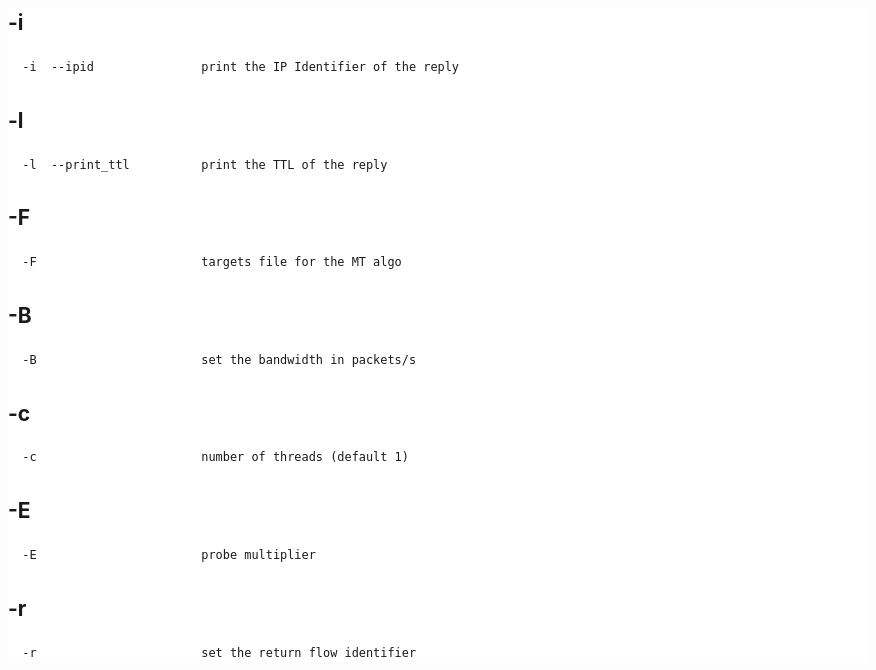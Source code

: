 ## -i ##
```
  -i  --ipid               print the IP Identifier of the reply
```

## -l ##
```
  -l  --print_ttl          print the TTL of the reply

```

## -F ##
```
  -F                       targets file for the MT algo
```

## -B ##
```
  -B                       set the bandwidth in packets/s
```

## -c ##
```
  -c                       number of threads (default 1)
```

## -E ##
```
  -E                       probe multiplier
```

## -r ##
```
  -r                       set the return flow identifier
```